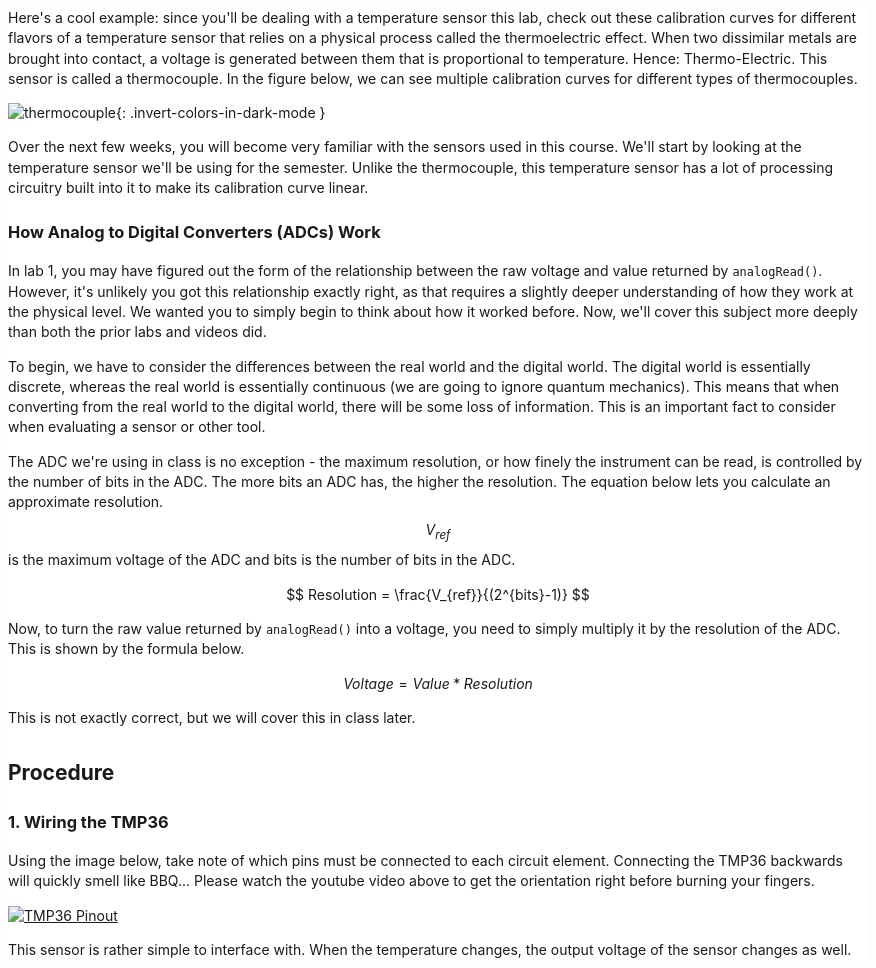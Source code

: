 Here's a cool example: since you'll be dealing with a temperature sensor this lab, check out these calibration curves for different flavors of a temperature sensor that relies on a physical process called the thermoelectric effect. When two dissimilar metals are brought into contact, a voltage is generated between them that is proportional to temperature. Hence: Thermo-Electric. This sensor is called a thermocouple. In the figure below, we can see multiple calibration curves for different types of thermocouples.

![thermocouple](media/../../media/thermocouple.jpg){: .invert-colors-in-dark-mode }

Over the next few weeks, you will become very familiar with the sensors used in this course. We'll start by looking at the temperature sensor we'll be using for the semester. Unlike the thermocouple, this temperature sensor has a lot of processing circuitry built into it to make its calibration curve linear.

### How Analog to Digital Converters (ADCs) Work

In lab 1, you may have figured out the form of the relationship between the raw voltage and value returned by `analogRead()`. However, it's unlikely you got this relationship exactly right, as that requires a slightly deeper understanding of how they work at the physical level. We wanted you to simply begin to think about how it worked before. Now, we'll cover this subject more deeply than both the prior labs and videos did.

To begin, we have to consider the differences between the real world and the digital world. The digital world is essentially discrete, whereas the real world is essentially continuous (we are going to ignore quantum mechanics). This means that when converting from the real world to the digital world, there will be some loss of information. This is an important fact to consider when evaluating a sensor or other tool.

The ADC we're using in class is no exception - the maximum resolution, or how finely the instrument can be read, is controlled by the number of bits in the ADC. The more bits an ADC has, the higher the resolution. The equation below lets you calculate an approximate resolution. $$V_{ref}$$ is the maximum voltage of the ADC and bits is the number of bits in the ADC.

$$ Resolution = \frac{V_{ref}}{(2^{bits}-1)} $$

Now, to turn the raw value returned by `analogRead()` into a voltage, you need to simply multiply it by the resolution of the ADC. This is shown by the formula below.

$$ Voltage = Value * Resolution $$

This is not exactly correct, but we will cover this in class later.

## Procedure

### 1. Wiring the TMP36

Using the image below, take note of which pins must be connected to each circuit element. Connecting the TMP36 backwards will quickly smell like BBQ...  Please watch the youtube video above to get the orientation right before burning your fingers.

[![TMP36 Pinout](https://cdn-learn.adafruit.com/assets/assets/000/000/471/large1024/temperature_tmp36pinout.gif?1447975787)](https://learn.adafruit.com/tmp36-temperature-sensor/overview)

This sensor is rather simple to interface with. When the temperature changes, the output voltage of the sensor changes as well.
